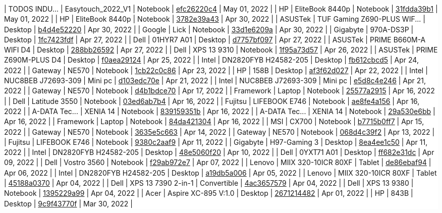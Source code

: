 | TODOS INDU... | Easytouch_2022_V1           | Notebook    | [efc26220c4](https://linux-hardware.org/?probe=efc26220c4) | May 01, 2022 |
| HP            | EliteBook 8440p             | Notebook    | [31fdda39b1](https://linux-hardware.org/?probe=31fdda39b1) | May 01, 2022 |
| HP            | EliteBook 8440p             | Notebook    | [3782e39a43](https://linux-hardware.org/?probe=3782e39a43) | Apr 30, 2022 |
| ASUSTek       | TUF Gaming Z690-PLUS WIF... | Desktop     | [b4d4e52220](https://linux-hardware.org/?probe=b4d4e52220) | Apr 30, 2022 |
| Google        | Lick                        | Notebook    | [33d1e6209a](https://linux-hardware.org/?probe=33d1e6209a) | Apr 30, 2022 |
| Gigabyte      | 970A-DS3P                   | Desktop     | [1fc7423fdf](https://linux-hardware.org/?probe=1fc7423fdf) | Apr 27, 2022 |
| Dell          | 01HYR7 A01                  | Desktop     | [d7757bf097](https://linux-hardware.org/?probe=d7757bf097) | Apr 27, 2022 |
| ASUSTek       | PRIME B660M-A WIFI D4       | Desktop     | [288bb26592](https://linux-hardware.org/?probe=288bb26592) | Apr 27, 2022 |
| Dell          | XPS 13 9310                 | Notebook    | [1f95a73d57](https://linux-hardware.org/?probe=1f95a73d57) | Apr 26, 2022 |
| ASUSTek       | PRIME Z690M-PLUS D4         | Desktop     | [f0aea29124](https://linux-hardware.org/?probe=f0aea29124) | Apr 25, 2022 |
| Intel         | DN2820FYB H24582-205        | Desktop     | [fb612cbcd5](https://linux-hardware.org/?probe=fb612cbcd5) | Apr 24, 2022 |
| Gateway       | NE570                       | Notebook    | [1cb22c0c86](https://linux-hardware.org/?probe=1cb22c0c86) | Apr 23, 2022 |
| HP            | 158B                        | Desktop     | [af3f62d027](https://linux-hardware.org/?probe=af3f62d027) | Apr 22, 2022 |
| Intel         | NUC8BEB J72693-309          | Mini pc     | [d103edc70e](https://linux-hardware.org/?probe=d103edc70e) | Apr 21, 2022 |
| Intel         | NUC8BEB J72693-309          | Mini pc     | [e5d8c4e246](https://linux-hardware.org/?probe=e5d8c4e246) | Apr 21, 2022 |
| Gateway       | NE570                       | Notebook    | [d4b1bdce70](https://linux-hardware.org/?probe=d4b1bdce70) | Apr 17, 2022 |
| Framework     | Laptop                      | Notebook    | [25577a2915](https://linux-hardware.org/?probe=25577a2915) | Apr 16, 2022 |
| Dell          | Latitude 3550               | Notebook    | [03ed6ab7b4](https://linux-hardware.org/?probe=03ed6ab7b4) | Apr 16, 2022 |
| Fujitsu       | LIFEBOOK E746               | Notebook    | [ae8fe4a156](https://linux-hardware.org/?probe=ae8fe4a156) | Apr 16, 2022 |
| A-DATA Tec... | XENIA 14                    | Notebook    | [839159351b](https://linux-hardware.org/?probe=839159351b) | Apr 16, 2022 |
| A-DATA Tec... | XENIA 14                    | Notebook    | [29a530e6bb](https://linux-hardware.org/?probe=29a530e6bb) | Apr 16, 2022 |
| Framework     | Laptop                      | Notebook    | [84da421304](https://linux-hardware.org/?probe=84da421304) | Apr 16, 2022 |
| MSI           | CX700                       | Notebook    | [b7715b0ff7](https://linux-hardware.org/?probe=b7715b0ff7) | Apr 15, 2022 |
| Gateway       | NE570                       | Notebook    | [3635e5c663](https://linux-hardware.org/?probe=3635e5c663) | Apr 14, 2022 |
| Gateway       | NE570                       | Notebook    | [068d4c39f2](https://linux-hardware.org/?probe=068d4c39f2) | Apr 13, 2022 |
| Fujitsu       | LIFEBOOK E746               | Notebook    | [9380c2aaf9](https://linux-hardware.org/?probe=9380c2aaf9) | Apr 11, 2022 |
| Gigabyte      | H97-Gaming 3                | Desktop     | [8ea4ee1c50](https://linux-hardware.org/?probe=8ea4ee1c50) | Apr 11, 2022 |
| Intel         | DN2820FYB H24582-205        | Desktop     | [48e5060f20](https://linux-hardware.org/?probe=48e5060f20) | Apr 10, 2022 |
| Dell          | 0YXT71 A01                  | Desktop     | [ff682e31dc](https://linux-hardware.org/?probe=ff682e31dc) | Apr 09, 2022 |
| Dell          | Vostro 3560                 | Notebook    | [f29ab972e7](https://linux-hardware.org/?probe=f29ab972e7) | Apr 07, 2022 |
| Lenovo        | MIIX 320-10ICR 80XF         | Tablet      | [de86ebaf94](https://linux-hardware.org/?probe=de86ebaf94) | Apr 06, 2022 |
| Intel         | DN2820FYB H24582-205        | Desktop     | [a19db5a006](https://linux-hardware.org/?probe=a19db5a006) | Apr 05, 2022 |
| Lenovo        | MIIX 320-10ICR 80XF         | Tablet      | [45188a0370](https://linux-hardware.org/?probe=45188a0370) | Apr 04, 2022 |
| Dell          | XPS 13 7390 2-in-1          | Convertible | [4ac3657579](https://linux-hardware.org/?probe=4ac3657579) | Apr 04, 2022 |
| Dell          | XPS 13 9380                 | Notebook    | [1395229a99](https://linux-hardware.org/?probe=1395229a99) | Apr 04, 2022 |
| Acer          | Aspire XC-895 V:1.0         | Desktop     | [2671214482](https://linux-hardware.org/?probe=2671214482) | Apr 01, 2022 |
| HP            | 843B                        | Desktop     | [9c9f43770f](https://linux-hardware.org/?probe=9c9f43770f) | Mar 30, 2022 |